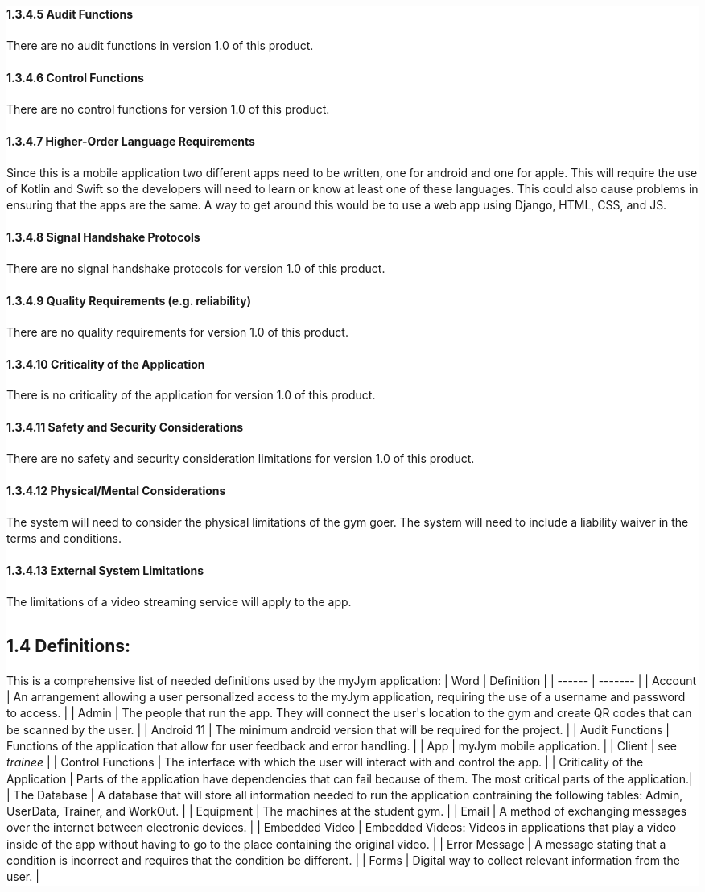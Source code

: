#### 1.3.4.5 Audit Functions <a name="1.3.4.5-audit-functions" />
There are no audit functions in version 1.0 of this product.
#### 1.3.4.6 Control Functions <a name="1.3.4.6-control-functions" />
There are no control functions for version 1.0 of this product.
#### 1.3.4.7 Higher-Order Language Requirements <a name="1.3.4.7-higher-order-language-requirements" />
Since this is a mobile application two different apps need to be written, one for android and one for apple. This will require the use of Kotlin and Swift so the developers will need to learn or know at least one of these languages. This could also cause problems in ensuring that the apps are the same. A way to get around this would be to use a web app using Django, HTML, CSS, and JS. 
#### 1.3.4.8 Signal Handshake Protocols <a name="1.3.4.8-signal-handshake-protocols" />
There are no signal handshake protocols for version 1.0 of this product.
#### 1.3.4.9 Quality Requirements (e.g. reliability) <a name="1.3.4.9-quality-requirements" />
There are no quality requirements for version 1.0 of this product. 
#### 1.3.4.10 Criticality of the Application <a name="1.3.4.10-criticality-of-the-application" />
There is no criticality of the application for version 1.0 of this product.
#### 1.3.4.11 Safety and Security Considerations <a name="1.3.4.11-safety-and-security-considerations" />
There are no safety and security consideration limitations for version 1.0 of this product.
#### 1.3.4.12 Physical/Mental Considerations <a name="1.3.4.12-physical/mental-considerations" />
The system will need to consider the physical limitations of the gym goer. The system will need to include a liability waiver in the terms and conditions. 
#### 1.3.4.13 External System Limitations <a name="1.3.4.13-external-system-limitations" />
The limitations of a video streaming service will apply to the app. 

## 1.4 Definitions: <a name="1.4-definitions" />
This is a comprehensive list of needed definitions used by the myJym application:
| Word   |  Definition |
| ------ | -------     |
| Account | An arrangement allowing a user personalized access to the myJym application, requiring the use of a username and password to access. |
| Admin | The people that run the app. They will connect the user's location to the gym and create QR codes that can be scanned by the user. |
| Android 11 | The minimum android version that will be required for the project. |
| Audit Functions | Functions of the application that allow for user feedback and error handling. |
| App | myJym mobile application. |
| Client | see *trainee* |
| Control Functions | The interface with which the user will interact with and control the app. |
| Criticality of the Application | Parts of the application have dependencies that can fail because of them. The most critical parts of the application.|
| The Database | A database that will store all information needed to run the application contraining the following tables: Admin, UserData, Trainer, and WorkOut. |
| Equipment | The machines at the student gym. |
| Email | A method of exchanging messages over the internet between electronic devices. |
| Embedded Video | Embedded Videos: Videos in applications that play a video inside of the app without having to go to the place containing the original video. |
| Error Message | A message stating that a condition is incorrect and requires that the condition be different. |
| Forms | Digital way to collect relevant information from the user. |